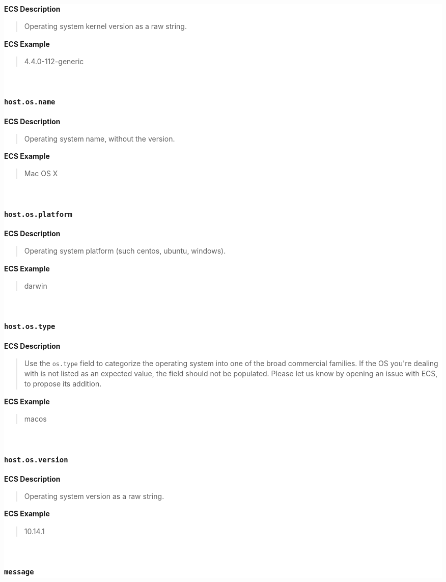 **ECS Description**

>Operating system kernel version as a raw string.

**ECS Example**

>4.4.0-112-generic

<br>

### `host.os.name`

**ECS Description**

>Operating system name, without the version.

**ECS Example**

>Mac OS X

<br>

### `host.os.platform`

**ECS Description**

>Operating system platform (such centos, ubuntu, windows).

**ECS Example**

>darwin

<br>

### `host.os.type`

**ECS Description**

>Use the `os.type` field to categorize the operating system into one of the broad commercial families.  If the OS you're dealing with is not listed as an expected value, the field should not be populated. Please let us know by opening an issue with ECS, to propose its addition.

**ECS Example**

>macos

<br>

### `host.os.version`

**ECS Description**

>Operating system version as a raw string.

**ECS Example**

>10.14.1

<br>

### `message`
